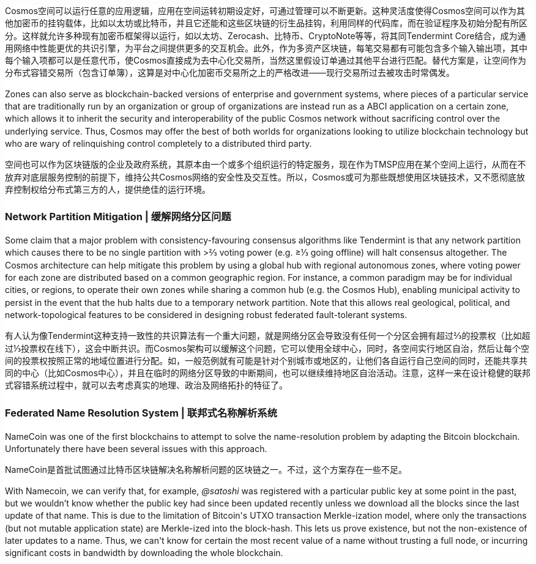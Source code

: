 Cosmos空间可以运行任意的应用逻辑，应用在空间运转初期设定好，可通过管理可以不断更新。这种灵活度使得Cosmos空间可以作为其他加密币的挂钩载体，比如以太坊或比特币，并且它还能和这些区块链的衍生品挂钩，利用同样的代码库，而在验证程序及初始分配有所区分。这样就允许多种现有加密币框架得以运行，如以太坊、Zerocash、比特币、CryptoNote等等，将其同Tendermint Core结合，成为通用网络中性能更优的共识引擎，为平台之间提供更多的交互机会。此外，作为多资产区块链，每笔交易都有可能包含多个输入输出项，其中每个输入项都可以是任意代币，使Cosmos直接成为去中心化交易所，当然这里假设订单通过其他平台进行匹配。替代方案是，让空间作为分布式容错交易所（包含订单簿），这算是对中心化加密币交易所之上的严格改进——现行交易所过去被攻击时常偶发。

Zones can also serve as blockchain-backed versions of enterprise and government
systems, where pieces of a particular service that are traditionally run by an
organization or group of organizations are instead run as a ABCI application on
a certain zone, which allows it to inherit the security and interoperability of the
public Cosmos network without sacrificing control over the underlying service.
Thus, Cosmos may offer the best of both worlds for organizations looking to
utilize blockchain technology but who are wary of relinquishing control completely
to a distributed third party.

空间也可以作为区块链版的企业及政府系统，其原本由一个或多个组织运行的特定服务，现在作为TMSP应用在某个空间上运行，从而在不放弃对底层服务控制的前提下，维持公共Cosmos网络的安全性及交互性。所以，Cosmos或可为那些既想使用区块链技术，又不愿彻底放弃控制权给分布式第三方的人，提供绝佳的运行环境。

### Network Partition Mitigation | 缓解网络分区问题

Some claim that a major problem with consistency-favouring consensus algorithms
like Tendermint is that any network partition which causes there to be no single
partition with >⅔ voting power (e.g. ≥⅓ going offline) will halt consensus
altogether. The Cosmos architecture can help mitigate this problem by using a global
hub with regional autonomous zones, where voting power for each zone are
distributed based on a common geographic region.  For instance, a common
paradigm may be for individual cities, or regions, to operate their own zones
while sharing a common hub (e.g. the Cosmos Hub), enabling municipal activity to
persist in the event that the hub halts due to a temporary network partition.
Note that this allows real geological, political, and network-topological
features to be considered in designing robust federated fault-tolerant systems.

有人认为像Tendermint这种支持一致性的共识算法有一个重大问题，就是网络分区会导致没有任何一个分区会拥有超过⅔的投票权（比如超过⅓投票权在线下），这会中断共识。而Cosmos架构可以缓解这个问题，它可以使用全球中心，同时，各空间实行地区自治，然后让每个空间的投票权按照正常的地域位置进行分配。如，一般范例就有可能是针对个别城市或地区的，让他们各自运行自己空间的同时，还能共享共同的中心（比如Cosmos中心），并且在临时的网络分区导致的中断期间，也可以继续维持地区自治活动。注意，这样一来在设计稳健的联邦式容错系统过程中，就可以去考虑真实的地理、政治及网络拓扑的特征了。

### Federated Name Resolution System | 联邦式名称解析系统

NameCoin was one of the first blockchains to attempt to solve the
name-resolution problem by adapting the Bitcoin blockchain.  Unfortunately there
have been several issues with this approach.

NameCoin是首批试图通过比特币区块链解决名称解析问题的区块链之一。不过，这个方案存在一些不足。

With Namecoin, we can verify that, for example, <em>@satoshi</em> was registered with a
particular public key at some point in the past, but we wouldn’t know whether
the public key had since been updated recently unless we download all the blocks
since the last update of that name.  This is due to the limitation of Bitcoin's
UTXO transaction Merkle-ization model, where only the transactions (but not
mutable application state) are Merkle-ized into the block-hash. This lets us
prove existence, but not the non-existence of later updates to a name.  Thus, we
can't know for certain the most recent value of a name without trusting a full
node, or incurring significant costs in bandwidth by downloading the whole
blockchain.
